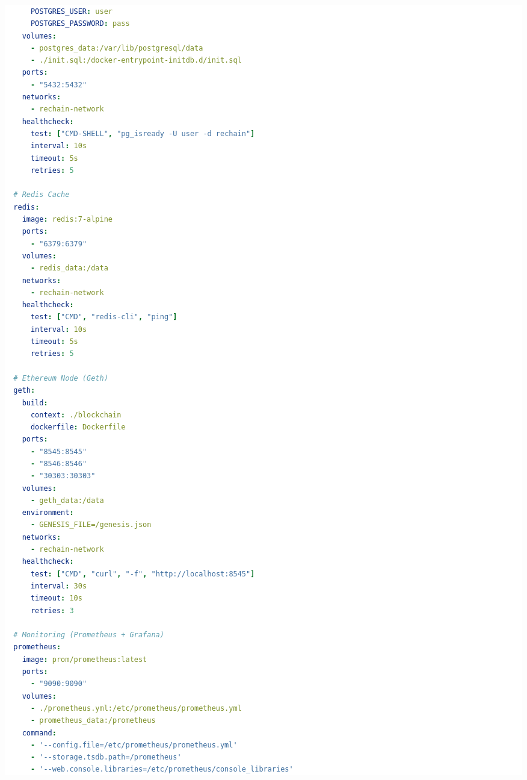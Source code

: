 ```yaml
      POSTGRES_USER: user
      POSTGRES_PASSWORD: pass
    volumes:
      - postgres_data:/var/lib/postgresql/data
      - ./init.sql:/docker-entrypoint-initdb.d/init.sql
    ports:
      - "5432:5432"
    networks:
      - rechain-network
    healthcheck:
      test: ["CMD-SHELL", "pg_isready -U user -d rechain"]
      interval: 10s
      timeout: 5s
      retries: 5

  # Redis Cache
  redis:
    image: redis:7-alpine
    ports:
      - "6379:6379"
    volumes:
      - redis_data:/data
    networks:
      - rechain-network
    healthcheck:
      test: ["CMD", "redis-cli", "ping"]
      interval: 10s
      timeout: 5s
      retries: 5

  # Ethereum Node (Geth)
  geth:
    build:
      context: ./blockchain
      dockerfile: Dockerfile
    ports:
      - "8545:8545"
      - "8546:8546"
      - "30303:30303"
    volumes:
      - geth_data:/data
    environment:
      - GENESIS_FILE=/genesis.json
    networks:
      - rechain-network
    healthcheck:
      test: ["CMD", "curl", "-f", "http://localhost:8545"]
      interval: 30s
      timeout: 10s
      retries: 3

  # Monitoring (Prometheus + Grafana)
  prometheus:
    image: prom/prometheus:latest
    ports:
      - "9090:9090"
    volumes:
      - ./prometheus.yml:/etc/prometheus/prometheus.yml
      - prometheus_data:/prometheus
    command:
      - '--config.file=/etc/prometheus/prometheus.yml'
      - '--storage.tsdb.path=/prometheus'
      - '--web.console.libraries=/etc/prometheus/console_libraries'
```